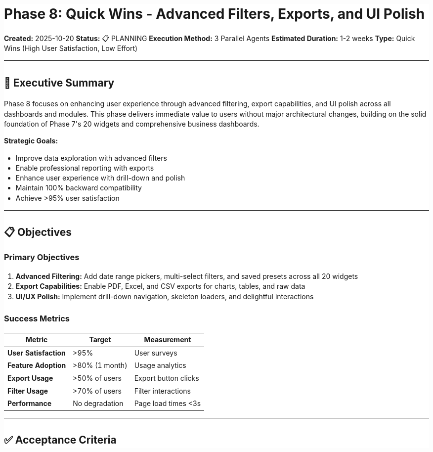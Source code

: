 # Phase 8: Quick Wins - Advanced Filters, Exports, and UI Polish

**Created:** 2025-10-20
**Status:** 📋 PLANNING
**Execution Method:** 3 Parallel Agents
**Estimated Duration:** 1-2 weeks
**Type:** Quick Wins (High User Satisfaction, Low Effort)

---

## 🎯 Executive Summary

Phase 8 focuses on enhancing user experience through advanced filtering, export capabilities, and UI polish across all dashboards and modules. This phase delivers immediate value to users without major architectural changes, building on the solid foundation of Phase 7's 20 widgets and comprehensive business dashboards.

**Strategic Goals:**
- Improve data exploration with advanced filters
- Enable professional reporting with exports
- Enhance user experience with drill-down and polish
- Maintain 100% backward compatibility
- Achieve >95% user satisfaction

---

## 📋 Objectives

### Primary Objectives
1. **Advanced Filtering:** Add date range pickers, multi-select filters, and saved presets across all 20 widgets
2. **Export Capabilities:** Enable PDF, Excel, and CSV exports for charts, tables, and raw data
3. **UI/UX Polish:** Implement drill-down navigation, skeleton loaders, and delightful interactions

### Success Metrics
| Metric | Target | Measurement |
|--------|--------|-------------|
| **User Satisfaction** | >95% | User surveys |
| **Feature Adoption** | >80% (1 month) | Usage analytics |
| **Export Usage** | >50% of users | Export button clicks |
| **Filter Usage** | >70% of users | Filter interactions |
| **Performance** | No degradation | Page load times <3s |

---

## ✅ Acceptance Criteria
